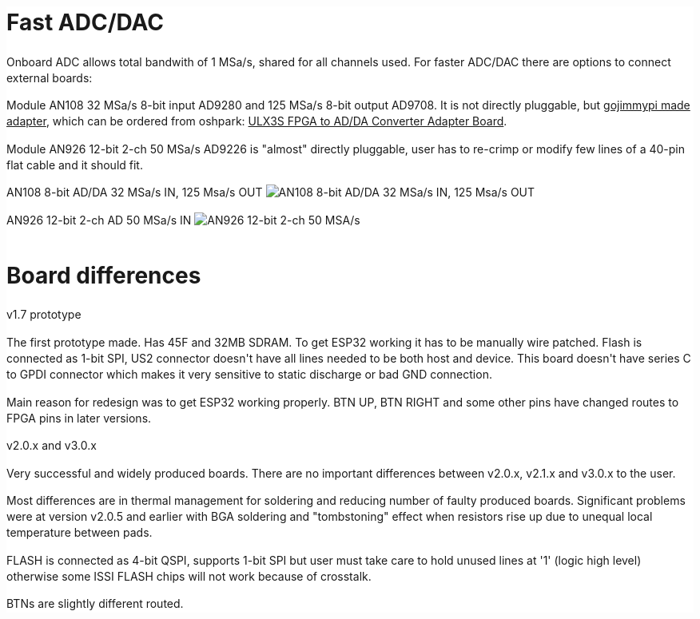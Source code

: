 # Fast ADC/DAC

Onboard ADC allows total bandwith of 1 MSa/s, shared for all channels used.
For faster ADC/DAC there are options to connect external boards:

Module AN108 32 MSa/s 8-bit input AD9280 and 125 MSa/s 8-bit output AD9708.
It is not directly pluggable, but
[gojimmypi made adapter](https://github.com/gojimmypi/ulx3s-adda/),
which can be ordered from oshpark:
[ULX3S FPGA to AD/DA Converter Adapter
Board](https://oshpark.com/profiles/gojimmypi).

Module AN926 12-bit 2-ch 50 MSa/s AD9226 is "almost" directly pluggable,
user has to re-crimp or modify few lines of a 40-pin flat cable and it
should fit.

AN108 8-bit AD/DA 32 MSa/s IN, 125 Msa/s OUT
![AN108 8-bit AD/DA 32 MSa/s IN, 125 Msa/s OUT](/pic/an108.jpg)

AN926 12-bit 2-ch AD 50 MSa/s IN
![AN926 12-bit 2-ch 50 MSA/s](/pic/an926.png)

# Board differences

v1.7 prototype

The first prototype made. Has 45F and 32MB SDRAM.
To get ESP32 working it has to be manually wire patched.
Flash is connected as 1-bit SPI, US2 connector doesn't have
all lines needed to be both host and device. This board
doesn't have series C to GPDI connector which makes it
very sensitive to static discharge or bad GND connection.

Main reason for redesign was to get ESP32 working properly.
BTN UP, BTN RIGHT and some other pins have changed routes to
FPGA pins in later versions.

v2.0.x and v3.0.x

Very successful and widely produced boards. There are no
important differences between v2.0.x, v2.1.x and v3.0.x to the user.

Most differences are in thermal management for soldering and
reducing number of faulty produced boards. Significant problems
were at version v2.0.5 and earlier with BGA soldering and "tombstoning"
effect when resistors rise up due to unequal local temperature between
pads.

FLASH is connected as 4-bit QSPI, supports 1-bit SPI but user
must take care to hold unused lines at '1' (logic high level)
otherwise some ISSI FLASH chips will not work because of crosstalk.

BTNs are slightly different routed.

